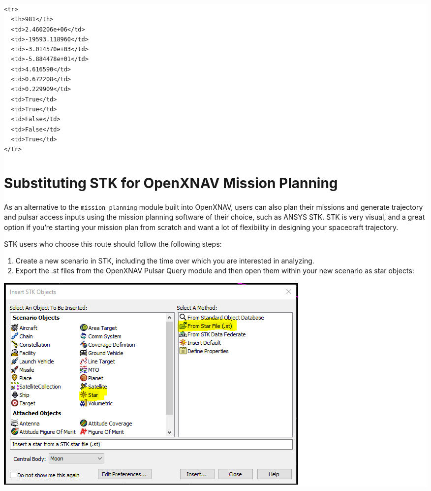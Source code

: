     <tr>
      <th>981</th>
      <td>2.460206e+06</td>
      <td>-19593.118960</td>
      <td>-3.014570e+03</td>
      <td>-5.884478e+01</td>
      <td>4.616590</td>
      <td>0.672208</td>
      <td>0.229909</td>
      <td>True</td>
      <td>True</td>
      <td>False</td>
      <td>False</td>
      <td>True</td>
    </tr>
  </tbody>
</table>
</div>



# Substituting STK for OpenXNAV Mission Planning

As an alternative to the ``mission_planning`` module built into OpenXNAV, users can also plan their missions and generate trajectory and pulsar access inputs using the mission planning software of their choice, such as ANSYS STK. STK is very visual, and a great option if you’re starting your mission plan from scratch and want a lot of flexibility in designing your spacecraft trajectory.

STK users who choose this route should follow the following steps:

1. Create a new scenario in STK, including the time over which you are interested in analyzing.
2. Export the .st files from the OpenXNAV Pulsar Query module and then open them within your new scenario as star objects:

![star.PNG](star.PNG)
